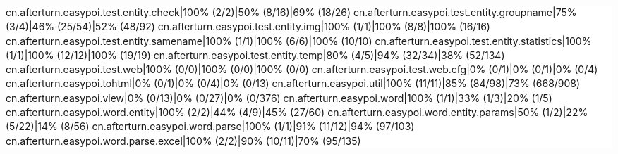 cn.afterturn.easypoi.test.entity.check|100% (2/2)|50% (8/16)|69% (18/26)
cn.afterturn.easypoi.test.entity.groupname|75% (3/4)|46% (25/54)|52% (48/92)
cn.afterturn.easypoi.test.entity.img|100% (1/1)|100% (8/8)|100% (16/16)
cn.afterturn.easypoi.test.entity.samename|100% (1/1)|100% (6/6)|100% (10/10)
cn.afterturn.easypoi.test.entity.statistics|100% (1/1)|100% (12/12)|100% (19/19)
cn.afterturn.easypoi.test.entity.temp|80% (4/5)|94% (32/34)|38% (52/134)
cn.afterturn.easypoi.test.web|100% (0/0)|100% (0/0)|100% (0/0)
cn.afterturn.easypoi.test.web.cfg|0% (0/1)|0% (0/1)|0% (0/4)
cn.afterturn.easypoi.tohtml|0% (0/1)|0% (0/4)|0% (0/13)
cn.afterturn.easypoi.util|100% (11/11)|85% (84/98)|73% (668/908)
cn.afterturn.easypoi.view|0% (0/13)|0% (0/27)|0% (0/376)
cn.afterturn.easypoi.word|100% (1/1)|33% (1/3)|20% (1/5)
cn.afterturn.easypoi.word.entity|100% (2/2)|44% (4/9)|45% (27/60)
cn.afterturn.easypoi.word.entity.params|50% (1/2)|22% (5/22)|14% (8/56)
cn.afterturn.easypoi.word.parse|100% (1/1)|91% (11/12)|94% (97/103)
cn.afterturn.easypoi.word.parse.excel|100% (2/2)|90% (10/11)|70% (95/135)

